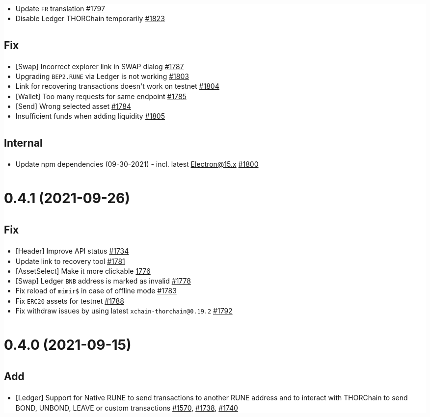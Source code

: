 - Update `FR` translation [#1797](https://github.com/thorchain/asgardex-electron/pull/1797)
- Disable Ledger THORChain temporarily [#1823](https://github.com/thorchain/asgardex-electron/pull/1823)

## Fix

- [Swap] Incorrect explorer link in SWAP dialog [#1787](https://github.com/thorchain/asgardex-electron/issues/1787)
- Upgrading `BEP2.RUNE` via Ledger is not working [#1803](https://github.com/thorchain/asgardex-electron/issues/1803)
- Link for recovering transactions doesn't work on testnet [#1804](https://github.com/thorchain/asgardex-electron/issues/1804)
- [Wallet] Too many requests for same endpoint [#1785](https://github.com/thorchain/asgardex-electron/issues/1785)
- [Send] Wrong selected asset [#1784](https://github.com/thorchain/asgardex-electron/issues/1784)
- Insufficient funds when adding liquidity [#1805](https://github.com/thorchain/asgardex-electron/issues/1805)

## Internal

- Update npm dependencies (09-30-2021) - incl. latest Electron@15.x [#1800](https://github.com/thorchain/asgardex-electron/issues/1800)

# 0.4.1 (2021-09-26)

## Fix

- [Header] Improve API status [#1734](https://github.com/thorchain/asgardex-electron/issues/1734)
- Update link to recovery tool [#1781](https://github.com/thorchain/asgardex-electron/pull/1781)
- [AssetSelect] Make it more clickable [1776](https://github.com/thorchain/asgardex-electron/pull/1776)
- [Swap] Ledger `BNB` address is marked as invalid [#1778](https://github.com/thorchain/asgardex-electron/issues/1778)
- Fix reload of `mimir$` in case of offline mode [#1783](https://github.com/thorchain/asgardex-electron/pull/1783)
- Fix `ERC20` assets for testnet [#1788](https://github.com/thorchain/asgardex-electron/issues/1788)
- Fix withdraw issues by using latest `xchain-thorchain@0.19.2` [#1792](https://github.com/thorchain/asgardex-electron/pull/1792)

# 0.4.0 (2021-09-15)

## Add

- [Ledger] Support for Native RUNE to send transactions to another RUNE address and to interact with THORChain to send BOND, UNBOND, LEAVE or custom transactions [#1570](https://github.com/thorchain/asgardex-electron/issues/1570), [#1738](https://github.com/thorchain/asgardex-electron/issues/1738), [#1740](https://github.com/thorchain/asgardex-electron/issues/1740)
